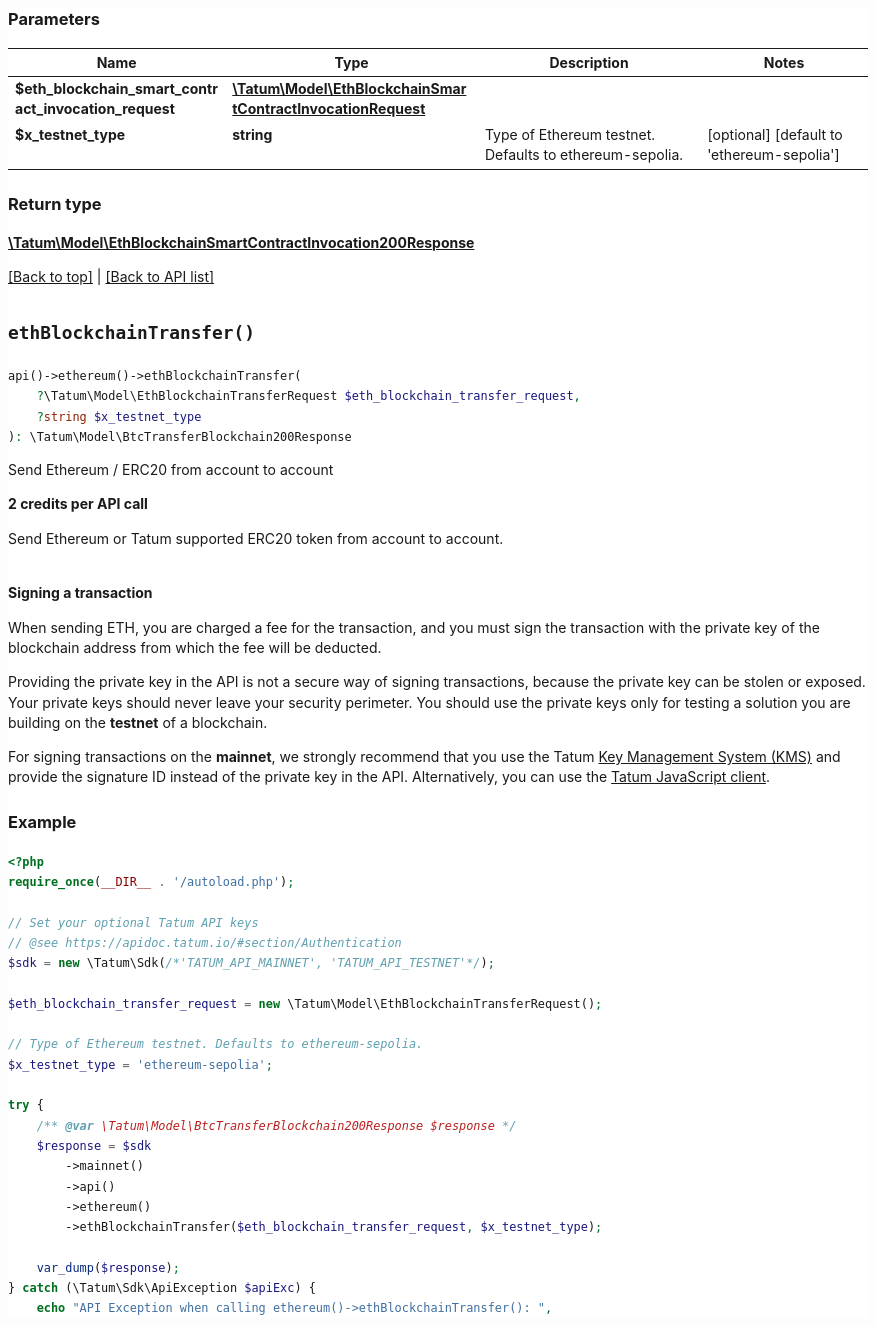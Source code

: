 ### Parameters

Name | Type | Description  | Notes
------------- | ------------- | ------------- | -------------
 **$eth_blockchain_smart_contract_invocation_request** | [**\Tatum\Model\EthBlockchainSmartContractInvocationRequest**](../Model/EthBlockchainSmartContractInvocationRequest.md)|  |
 **$x_testnet_type** | **string**| Type of Ethereum testnet. Defaults to ethereum-sepolia. | [optional] [default to &#39;ethereum-sepolia&#39;]

### Return type

[**\Tatum\Model\EthBlockchainSmartContractInvocation200Response**](../Model/EthBlockchainSmartContractInvocation200Response.md)

[[Back to top]](#) | [[Back to API list]](../../README.md#api-endpoints)

## `ethBlockchainTransfer()`

```php
api()->ethereum()->ethBlockchainTransfer(
    ?\Tatum\Model\EthBlockchainTransferRequest $eth_blockchain_transfer_request, 
    ?string $x_testnet_type
): \Tatum\Model\BtcTransferBlockchain200Response
```

Send Ethereum / ERC20 from account to account

<p><b>2 credits per API call</b></p> <p>Send Ethereum or Tatum supported ERC20 token from account to account.<br/><br/> <p><b>Signing a transaction</b></p> <p>When sending ETH, you are charged a fee for the transaction, and you must sign the transaction with the private key of the blockchain address from which the fee will be deducted.</p> <p>Providing the private key in the API is not a secure way of signing transactions, because the private key can be stolen or exposed. Your private keys should never leave your security perimeter. You should use the private keys only for testing a solution you are building on the <b>testnet</b> of a blockchain.</p> <p>For signing transactions on the <b>mainnet</b>, we strongly recommend that you use the Tatum <a href="https://github.com/tatumio/tatum-kms" target="_blank">Key Management System (KMS)</a> and provide the signature ID instead of the private key in the API. Alternatively, you can use the <a href="https://github.com/tatumio/tatum-js" target="_blank">Tatum JavaScript client</a>.</p>

### Example

```php
<?php
require_once(__DIR__ . '/autoload.php');

// Set your optional Tatum API keys
// @see https://apidoc.tatum.io/#section/Authentication
$sdk = new \Tatum\Sdk(/*'TATUM_API_MAINNET', 'TATUM_API_TESTNET'*/);

$eth_blockchain_transfer_request = new \Tatum\Model\EthBlockchainTransferRequest();

// Type of Ethereum testnet. Defaults to ethereum-sepolia.
$x_testnet_type = 'ethereum-sepolia';

try {
    /** @var \Tatum\Model\BtcTransferBlockchain200Response $response */
    $response = $sdk
        ->mainnet()
        ->api()
        ->ethereum()
        ->ethBlockchainTransfer($eth_blockchain_transfer_request, $x_testnet_type);
    
    var_dump($response);
} catch (\Tatum\Sdk\ApiException $apiExc) {
    echo "API Exception when calling ethereum()->ethBlockchainTransfer(): ",
```